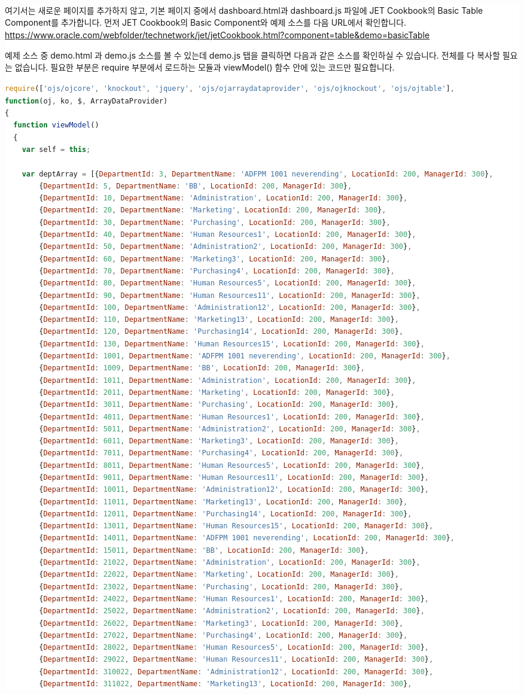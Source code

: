 여기서는 새로운 페이지를 추가하지 않고, 기본 페이지 중에서 dashboard.html과 dashboard.js 파일에 JET Cookbook의 Basic Table Component를 추가합니다. 먼저 JET Cookbook의 Basic Component와 예제 소스를 다음 URL에서 확인합니다.  
https://www.oracle.com/webfolder/technetwork/jet/jetCookbook.html?component=table&demo=basicTable

예제 소스 중 demo.html 과 demo.js 소스를 볼 수 있는데 demo.js 탭을 클릭하면 다음과 같은 소스를 확인하실 수 있습니다. 전체를 다 복사할 필요는 없습니다. 필요한 부분은 require 부분에서 로드하는 모듈과 viewModel() 함수 안에 있는 코드만 필요합니다.

```javascript
require(['ojs/ojcore', 'knockout', 'jquery', 'ojs/ojarraydataprovider', 'ojs/ojknockout', 'ojs/ojtable'],
function(oj, ko, $, ArrayDataProvider)
{   
  function viewModel()
  {
    var self = this;

    var deptArray = [{DepartmentId: 3, DepartmentName: 'ADFPM 1001 neverending', LocationId: 200, ManagerId: 300},
        {DepartmentId: 5, DepartmentName: 'BB', LocationId: 200, ManagerId: 300},
        {DepartmentId: 10, DepartmentName: 'Administration', LocationId: 200, ManagerId: 300},
        {DepartmentId: 20, DepartmentName: 'Marketing', LocationId: 200, ManagerId: 300},
        {DepartmentId: 30, DepartmentName: 'Purchasing', LocationId: 200, ManagerId: 300},
        {DepartmentId: 40, DepartmentName: 'Human Resources1', LocationId: 200, ManagerId: 300},
        {DepartmentId: 50, DepartmentName: 'Administration2', LocationId: 200, ManagerId: 300},
        {DepartmentId: 60, DepartmentName: 'Marketing3', LocationId: 200, ManagerId: 300},
        {DepartmentId: 70, DepartmentName: 'Purchasing4', LocationId: 200, ManagerId: 300},
        {DepartmentId: 80, DepartmentName: 'Human Resources5', LocationId: 200, ManagerId: 300},
        {DepartmentId: 90, DepartmentName: 'Human Resources11', LocationId: 200, ManagerId: 300},
        {DepartmentId: 100, DepartmentName: 'Administration12', LocationId: 200, ManagerId: 300},
        {DepartmentId: 110, DepartmentName: 'Marketing13', LocationId: 200, ManagerId: 300},
        {DepartmentId: 120, DepartmentName: 'Purchasing14', LocationId: 200, ManagerId: 300},
        {DepartmentId: 130, DepartmentName: 'Human Resources15', LocationId: 200, ManagerId: 300},
        {DepartmentId: 1001, DepartmentName: 'ADFPM 1001 neverending', LocationId: 200, ManagerId: 300},
        {DepartmentId: 1009, DepartmentName: 'BB', LocationId: 200, ManagerId: 300},
        {DepartmentId: 1011, DepartmentName: 'Administration', LocationId: 200, ManagerId: 300},
        {DepartmentId: 2011, DepartmentName: 'Marketing', LocationId: 200, ManagerId: 300},
        {DepartmentId: 3011, DepartmentName: 'Purchasing', LocationId: 200, ManagerId: 300},
        {DepartmentId: 4011, DepartmentName: 'Human Resources1', LocationId: 200, ManagerId: 300},
        {DepartmentId: 5011, DepartmentName: 'Administration2', LocationId: 200, ManagerId: 300},
        {DepartmentId: 6011, DepartmentName: 'Marketing3', LocationId: 200, ManagerId: 300},
        {DepartmentId: 7011, DepartmentName: 'Purchasing4', LocationId: 200, ManagerId: 300},
        {DepartmentId: 8011, DepartmentName: 'Human Resources5', LocationId: 200, ManagerId: 300},
        {DepartmentId: 9011, DepartmentName: 'Human Resources11', LocationId: 200, ManagerId: 300},
        {DepartmentId: 10011, DepartmentName: 'Administration12', LocationId: 200, ManagerId: 300},
        {DepartmentId: 11011, DepartmentName: 'Marketing13', LocationId: 200, ManagerId: 300},
        {DepartmentId: 12011, DepartmentName: 'Purchasing14', LocationId: 200, ManagerId: 300},
        {DepartmentId: 13011, DepartmentName: 'Human Resources15', LocationId: 200, ManagerId: 300},
        {DepartmentId: 14011, DepartmentName: 'ADFPM 1001 neverending', LocationId: 200, ManagerId: 300},
        {DepartmentId: 15011, DepartmentName: 'BB', LocationId: 200, ManagerId: 300},
        {DepartmentId: 21022, DepartmentName: 'Administration', LocationId: 200, ManagerId: 300},
        {DepartmentId: 22022, DepartmentName: 'Marketing', LocationId: 200, ManagerId: 300},
        {DepartmentId: 23022, DepartmentName: 'Purchasing', LocationId: 200, ManagerId: 300},
        {DepartmentId: 24022, DepartmentName: 'Human Resources1', LocationId: 200, ManagerId: 300},
        {DepartmentId: 25022, DepartmentName: 'Administration2', LocationId: 200, ManagerId: 300},
        {DepartmentId: 26022, DepartmentName: 'Marketing3', LocationId: 200, ManagerId: 300},
        {DepartmentId: 27022, DepartmentName: 'Purchasing4', LocationId: 200, ManagerId: 300},
        {DepartmentId: 28022, DepartmentName: 'Human Resources5', LocationId: 200, ManagerId: 300},
        {DepartmentId: 29022, DepartmentName: 'Human Resources11', LocationId: 200, ManagerId: 300},
        {DepartmentId: 310022, DepartmentName: 'Administration12', LocationId: 200, ManagerId: 300},
        {DepartmentId: 311022, DepartmentName: 'Marketing13', LocationId: 200, ManagerId: 300},
```